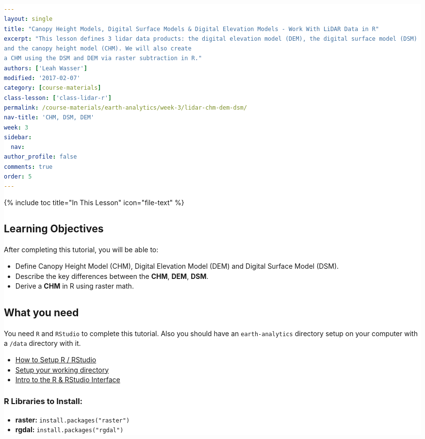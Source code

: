 ```yaml
---
layout: single
title: "Canopy Height Models, Digital Surface Models & Digital Elevation Models - Work With LiDAR Data in R"
excerpt: "This lesson defines 3 lidar data products: the digital elevation model (DEM), the digital surface model (DSM) and the canopy height model (CHM). We will also create
a CHM using the DSM and DEM via raster subtraction in R."
authors: ['Leah Wasser']
modified: '2017-02-07'
category: [course-materials]
class-lesson: ['class-lidar-r']
permalink: /course-materials/earth-analytics/week-3/lidar-chm-dem-dsm/
nav-title: 'CHM, DSM, DEM'
week: 3
sidebar:
  nav:
author_profile: false
comments: true
order: 5
---
```


{% include toc title="In This Lesson" icon="file-text" %}

<div class='notice--success' markdown="1">

## <i class="fa fa-graduation-cap" aria-hidden="true"></i> Learning Objectives

After completing this tutorial, you will be able to:

* Define Canopy Height Model (CHM), Digital Elevation Model (DEM) and Digital Surface Model (DSM).
* Describe the key differences between the **CHM**, **DEM**, **DSM**.
* Derive a **CHM** in R using raster math.

## <i class="fa fa-check-square-o fa-2" aria-hidden="true"></i> What you need

You need `R` and `RStudio` to complete this tutorial. Also you should have
an `earth-analytics` directory setup on your computer with a `/data`
directory with it.

* [How to Setup R / RStudio](/course-materials/earth-analytics/week-1/setup-r-rstudio/)
* [Setup your working directory](/course-materials/earth-analytics/week-1/setup-working-directory/)
* [Intro to the R & RStudio Interface](/course-materials/earth-analytics/week-1/intro-to-r-and-rstudio)

### R Libraries to Install:

* **raster:** `install.packages("raster")`
* **rgdal:** `install.packages("rgdal")`
